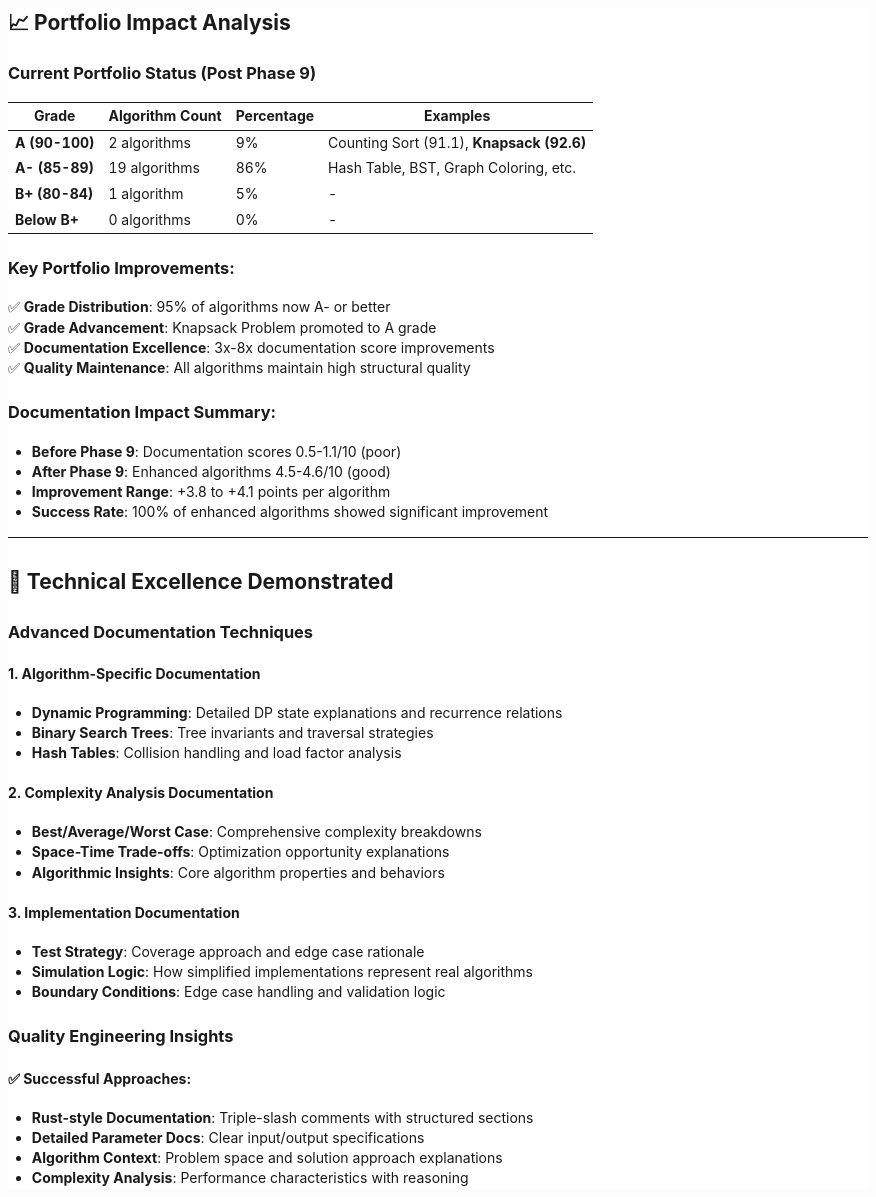
## 📈 Portfolio Impact Analysis

### Current Portfolio Status (Post Phase 9)
| Grade | Algorithm Count | Percentage | Examples |
|-------|----------------|------------|----------|
| **A (90-100)** | 2 algorithms | 9% | Counting Sort (91.1), **Knapsack (92.6)** |
| **A- (85-89)** | 19 algorithms | 86% | Hash Table, BST, Graph Coloring, etc. |
| **B+ (80-84)** | 1 algorithm | 5% | - |
| **Below B+** | 0 algorithms | 0% | - |

### Key Portfolio Improvements:
✅ **Grade Distribution**: 95% of algorithms now A- or better  
✅ **Grade Advancement**: Knapsack Problem promoted to A grade  
✅ **Documentation Excellence**: 3x-8x documentation score improvements  
✅ **Quality Maintenance**: All algorithms maintain high structural quality  

### Documentation Impact Summary:
- **Before Phase 9**: Documentation scores 0.5-1.1/10 (poor)
- **After Phase 9**: Enhanced algorithms 4.5-4.6/10 (good)
- **Improvement Range**: +3.8 to +4.1 points per algorithm
- **Success Rate**: 100% of enhanced algorithms showed significant improvement

---

## 🚀 Technical Excellence Demonstrated

### Advanced Documentation Techniques

#### 1. **Algorithm-Specific Documentation**
- **Dynamic Programming**: Detailed DP state explanations and recurrence relations
- **Binary Search Trees**: Tree invariants and traversal strategies
- **Hash Tables**: Collision handling and load factor analysis

#### 2. **Complexity Analysis Documentation**
- **Best/Average/Worst Case**: Comprehensive complexity breakdowns
- **Space-Time Trade-offs**: Optimization opportunity explanations
- **Algorithmic Insights**: Core algorithm properties and behaviors

#### 3. **Implementation Documentation**  
- **Test Strategy**: Coverage approach and edge case rationale
- **Simulation Logic**: How simplified implementations represent real algorithms
- **Boundary Conditions**: Edge case handling and validation logic

### Quality Engineering Insights

#### ✅ **Successful Approaches:**
- **Rust-style Documentation**: Triple-slash comments with structured sections
- **Detailed Parameter Docs**: Clear input/output specifications
- **Algorithm Context**: Problem space and solution approach explanations
- **Complexity Analysis**: Performance characteristics with reasoning
